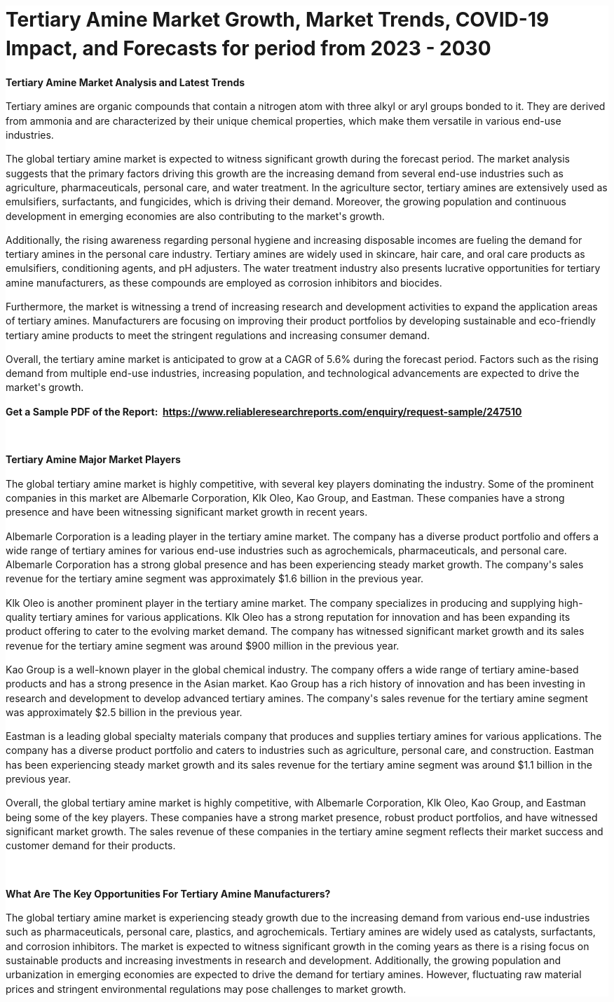 <p><h1>Tertiary Amine Market Growth, Market Trends, COVID-19 Impact, and Forecasts for period from 2023 - 2030</h1></p><p><strong>Tertiary Amine Market Analysis and Latest Trends</strong></p>
<p><p>Tertiary amines are organic compounds that contain a nitrogen atom with three alkyl or aryl groups bonded to it. They are derived from ammonia and are characterized by their unique chemical properties, which make them versatile in various end-use industries.</p><p>The global tertiary amine market is expected to witness significant growth during the forecast period. The market analysis suggests that the primary factors driving this growth are the increasing demand from several end-use industries such as agriculture, pharmaceuticals, personal care, and water treatment. In the agriculture sector, tertiary amines are extensively used as emulsifiers, surfactants, and fungicides, which is driving their demand. Moreover, the growing population and continuous development in emerging economies are also contributing to the market's growth.</p><p>Additionally, the rising awareness regarding personal hygiene and increasing disposable incomes are fueling the demand for tertiary amines in the personal care industry. Tertiary amines are widely used in skincare, hair care, and oral care products as emulsifiers, conditioning agents, and pH adjusters. The water treatment industry also presents lucrative opportunities for tertiary amine manufacturers, as these compounds are employed as corrosion inhibitors and biocides.</p><p>Furthermore, the market is witnessing a trend of increasing research and development activities to expand the application areas of tertiary amines. Manufacturers are focusing on improving their product portfolios by developing sustainable and eco-friendly tertiary amine products to meet the stringent regulations and increasing consumer demand.</p><p>Overall, the tertiary amine market is anticipated to grow at a CAGR of 5.6% during the forecast period. Factors such as the rising demand from multiple end-use industries, increasing population, and technological advancements are expected to drive the market's growth.</p></p>
<p><strong>Get a Sample PDF of the Report:&nbsp; <a href="https://www.reliableresearchreports.com/enquiry/request-sample/247510">https://www.reliableresearchreports.com/enquiry/request-sample/247510</a></strong></p>
<p>&nbsp;</p>
<p><strong>Tertiary Amine Major Market Players</strong></p>
<p><p>The global tertiary amine market is highly competitive, with several key players dominating the industry. Some of the prominent companies in this market are Albemarle Corporation, Klk Oleo, Kao Group, and Eastman. These companies have a strong presence and have been witnessing significant market growth in recent years.</p><p>Albemarle Corporation is a leading player in the tertiary amine market. The company has a diverse product portfolio and offers a wide range of tertiary amines for various end-use industries such as agrochemicals, pharmaceuticals, and personal care. Albemarle Corporation has a strong global presence and has been experiencing steady market growth. The company's sales revenue for the tertiary amine segment was approximately $1.6 billion in the previous year.</p><p>Klk Oleo is another prominent player in the tertiary amine market. The company specializes in producing and supplying high-quality tertiary amines for various applications. Klk Oleo has a strong reputation for innovation and has been expanding its product offering to cater to the evolving market demand. The company has witnessed significant market growth and its sales revenue for the tertiary amine segment was around $900 million in the previous year.</p><p>Kao Group is a well-known player in the global chemical industry. The company offers a wide range of tertiary amine-based products and has a strong presence in the Asian market. Kao Group has a rich history of innovation and has been investing in research and development to develop advanced tertiary amines. The company's sales revenue for the tertiary amine segment was approximately $2.5 billion in the previous year.</p><p>Eastman is a leading global specialty materials company that produces and supplies tertiary amines for various applications. The company has a diverse product portfolio and caters to industries such as agriculture, personal care, and construction. Eastman has been experiencing steady market growth and its sales revenue for the tertiary amine segment was around $1.1 billion in the previous year.</p><p>Overall, the global tertiary amine market is highly competitive, with Albemarle Corporation, Klk Oleo, Kao Group, and Eastman being some of the key players. These companies have a strong market presence, robust product portfolios, and have witnessed significant market growth. The sales revenue of these companies in the tertiary amine segment reflects their market success and customer demand for their products.</p></p>
<p>&nbsp;</p>
<p><strong>What Are The Key Opportunities For Tertiary Amine Manufacturers?</strong></p>
<p><p>The global tertiary amine market is experiencing steady growth due to the increasing demand from various end-use industries such as pharmaceuticals, personal care, plastics, and agrochemicals. Tertiary amines are widely used as catalysts, surfactants, and corrosion inhibitors. The market is expected to witness significant growth in the coming years as there is a rising focus on sustainable products and increasing investments in research and development. Additionally, the growing population and urbanization in emerging economies are expected to drive the demand for tertiary amines. However, fluctuating raw material prices and stringent environmental regulations may pose challenges to market growth.</p></p>